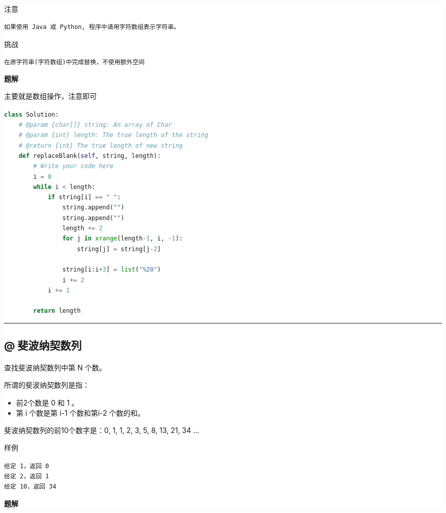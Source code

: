注意

    如果使用 Java 或 Python, 程序中请用字符数组表示字符串。

挑战

    在原字符串(字符数组)中完成替换，不使用额外空间

**题解**

主要就是数组操作，注意即可



```python
class Solution:
    # @param {char[]} string: An array of Char
    # @param {int} length: The true length of the string
    # @return {int} The true length of new string
    def replaceBlank(self, string, length):
        # Write your code here
        i = 0
        while i < length:
            if string[i] == " ":
                string.append("")
                string.append("")
                length += 2
                for j in xrange(length-1, i, -1):
                    string[j] = string[j-2]

                string[i:i+3] = list("%20")
                i += 2
            i += 1

        return length

```

---

## @ 斐波纳契数列

查找斐波纳契数列中第 N 个数。

所谓的斐波纳契数列是指：

+ 前2个数是 0 和 1 。
+ 第 i 个数是第 i-1 个数和第i-2 个数的和。

斐波纳契数列的前10个数字是：0, 1, 1, 2, 3, 5, 8, 13, 21, 34 ...

样例

    给定 1，返回 0
    给定 2，返回 1
    给定 10，返回 34

**题解**
